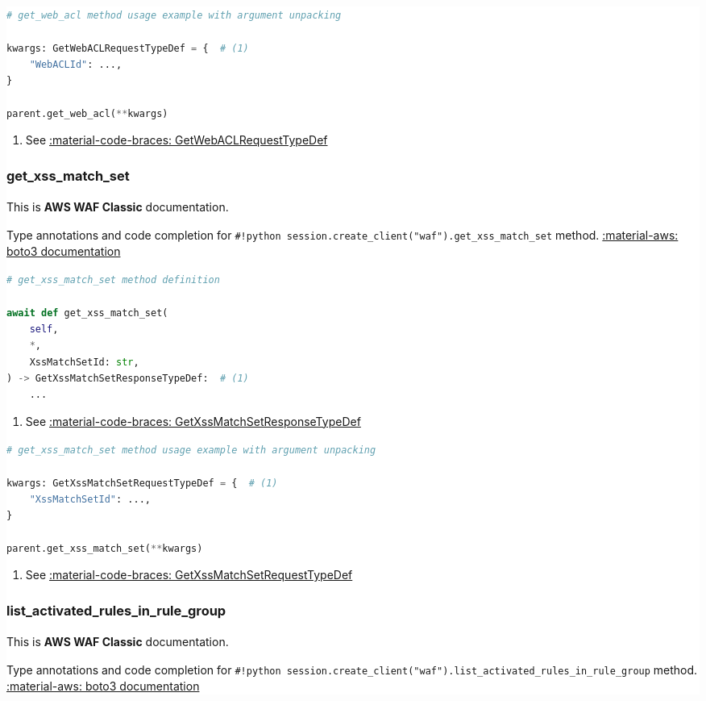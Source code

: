
```python
# get_web_acl method usage example with argument unpacking

kwargs: GetWebACLRequestTypeDef = {  # (1)
    "WebACLId": ...,
}

parent.get_web_acl(**kwargs)
```

1. See [:material-code-braces: GetWebACLRequestTypeDef](./type_defs.md#getwebaclrequesttypedef) 

### get\_xss\_match\_set

This is <b>AWS WAF Classic</b> documentation.

Type annotations and code completion for `#!python session.create_client("waf").get_xss_match_set` method.
[:material-aws: boto3 documentation](https://boto3.amazonaws.com/v1/documentation/api/latest/reference/services/waf/client/get_xss_match_set.html)

```python
# get_xss_match_set method definition

await def get_xss_match_set(
    self,
    *,
    XssMatchSetId: str,
) -> GetXssMatchSetResponseTypeDef:  # (1)
    ...
```

1. See [:material-code-braces: GetXssMatchSetResponseTypeDef](./type_defs.md#getxssmatchsetresponsetypedef) 


```python
# get_xss_match_set method usage example with argument unpacking

kwargs: GetXssMatchSetRequestTypeDef = {  # (1)
    "XssMatchSetId": ...,
}

parent.get_xss_match_set(**kwargs)
```

1. See [:material-code-braces: GetXssMatchSetRequestTypeDef](./type_defs.md#getxssmatchsetrequesttypedef) 

### list\_activated\_rules\_in\_rule\_group

This is <b>AWS WAF Classic</b> documentation.

Type annotations and code completion for `#!python session.create_client("waf").list_activated_rules_in_rule_group` method.
[:material-aws: boto3 documentation](https://boto3.amazonaws.com/v1/documentation/api/latest/reference/services/waf/client/list_activated_rules_in_rule_group.html)
